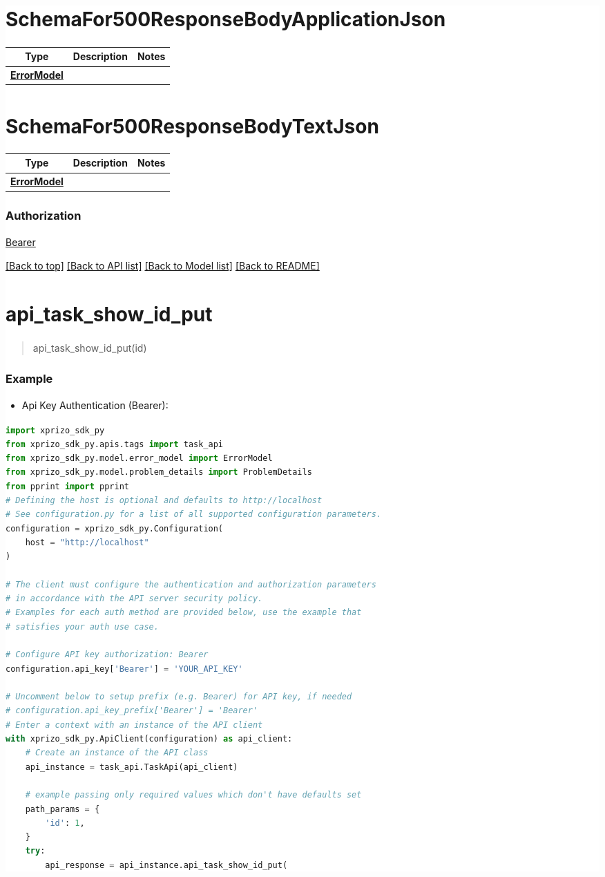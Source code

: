 
# SchemaFor500ResponseBodyApplicationJson
Type | Description  | Notes
------------- | ------------- | -------------
[**ErrorModel**](../../models/ErrorModel.md) |  | 


# SchemaFor500ResponseBodyTextJson
Type | Description  | Notes
------------- | ------------- | -------------
[**ErrorModel**](../../models/ErrorModel.md) |  | 


### Authorization

[Bearer](../../../README.md#Bearer)

[[Back to top]](#__pageTop) [[Back to API list]](../../../README.md#documentation-for-api-endpoints) [[Back to Model list]](../../../README.md#documentation-for-models) [[Back to README]](../../../README.md)

# **api_task_show_id_put**
<a name="api_task_show_id_put"></a>
> api_task_show_id_put(id)



### Example

* Api Key Authentication (Bearer):
```python
import xprizo_sdk_py
from xprizo_sdk_py.apis.tags import task_api
from xprizo_sdk_py.model.error_model import ErrorModel
from xprizo_sdk_py.model.problem_details import ProblemDetails
from pprint import pprint
# Defining the host is optional and defaults to http://localhost
# See configuration.py for a list of all supported configuration parameters.
configuration = xprizo_sdk_py.Configuration(
    host = "http://localhost"
)

# The client must configure the authentication and authorization parameters
# in accordance with the API server security policy.
# Examples for each auth method are provided below, use the example that
# satisfies your auth use case.

# Configure API key authorization: Bearer
configuration.api_key['Bearer'] = 'YOUR_API_KEY'

# Uncomment below to setup prefix (e.g. Bearer) for API key, if needed
# configuration.api_key_prefix['Bearer'] = 'Bearer'
# Enter a context with an instance of the API client
with xprizo_sdk_py.ApiClient(configuration) as api_client:
    # Create an instance of the API class
    api_instance = task_api.TaskApi(api_client)

    # example passing only required values which don't have defaults set
    path_params = {
        'id': 1,
    }
    try:
        api_response = api_instance.api_task_show_id_put(
```